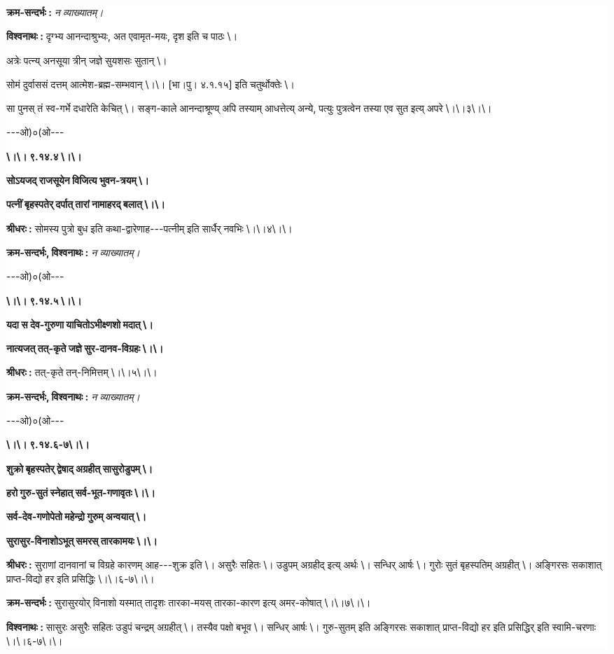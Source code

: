 **क्रम-सन्दर्भः :** *न व्याख्यातम्।*

**विश्वनाथः :** दृग्भ्य आनन्दाश्रुभ्यः, अत एवामृत-मयः, दृश इति च
पाठः \।

अत्रेः पत्न्य् अनसूया त्रीन् जज्ञे सुयशसः सुतान् \।

सोमं दुर्वाससं दत्तम् आत्मेश-ब्रह्म-सम्भवान् \।\। \[भा।पु। ४.१.१५\]
इति चतुर्थोक्तेः \।

सा पुनस् तं स्व-गर्भे दधारेति केचित् \। सङ्ग-काले आनन्दाश्रूण्य् अपि
तस्याम् आधत्तेत्य् अन्ये, पत्युः पुत्रत्वेन तस्या एव सुत इत्य् अपरे
\।\।३\।\।

---ओ)०(ओ---

**\।\। ९.१४.४ \।\।**

**सोऽयजद् राजसूयेन विजित्य भुवन-त्रयम् \।**

**पत्नीं बृहस्पतेर् दर्पात् तारां नामाहरद् बलात् \।\।**

**श्रीधरः :** सोमस्य पुत्रो बुध इति कथा-द्वारेणाह---पत्नीम् इति
सार्धैर् नवभिः \।\।४\।\।

**क्रम-सन्दर्भः, विश्वनाथः :** *न व्याख्यातम्।*

---ओ)०(ओ---

**\।\। ९.१४.५ \।\।**

**यदा स देव-गुरुणा याचितोऽभीक्ष्णशो मदात् \।**

**नात्यजत् तत्-कृते जज्ञे सुर-दानव-विग्रहः \।\।**

**श्रीधरः :** तत्-कृते तन्-निमित्तम् \।\।५\।\।

**क्रम-सन्दर्भः, विश्वनाथः :** *न व्याख्यातम्।*

---ओ)०(ओ---

**\।\। ९.१४.६-७\।\।**

**शुक्रो बृहस्पतेर् द्वेषाद् अग्रहीत् सासुरोडुपम् \।**

**हरो गुरु-सुतं स्नेहात् सर्व-भूत-गणावृतः \।\।**

**सर्व-देव-गणोपेतो महेन्द्रो गुरुम् अन्वयात् \।**

**सुरासुर-विनाशोऽभूत् समरस् तारकामयः \।\।**

**श्रीधरः :** सुराणां दानवानां च विग्रहे कारणम् आह---शुक्र इति \।
असुरैः सहितः \। उडुपम् अग्रहीद् इत्य् अर्थः \। सन्धिर् आर्षः \। गुरोः
सुतं बृहस्पतिम् अग्रहीत् \। अङ्गिरसः सकाशात् प्राप्त-विद्यो हर इति
प्रसिद्धिः \।\।६-७\।\।

**क्रम-सन्दर्भः :** सुरासुरयोर् विनाशो यस्मात् तादृशः तारका-मयस्
तारका-कारण इत्य् अमर-कोषात् \।\।७\।\।

**विश्वनाथः :** सासुरः असुरैः सहितः उडुपं चन्द्रम् अग्रहीत् \।
तस्यैव पक्षो बभूव \। सन्धिर् आर्षः \। गुरु-सुतम् इति अङ्गिरसः
सकाशात् प्राप्त-विद्यो हर इति प्रसिद्धिर् इति स्वामि-चरणाः \।\।६-७\।\।


[^४१]: यद् वा\॥। इत्य् आदि पुरिदास-संस्करणे नास्ति।